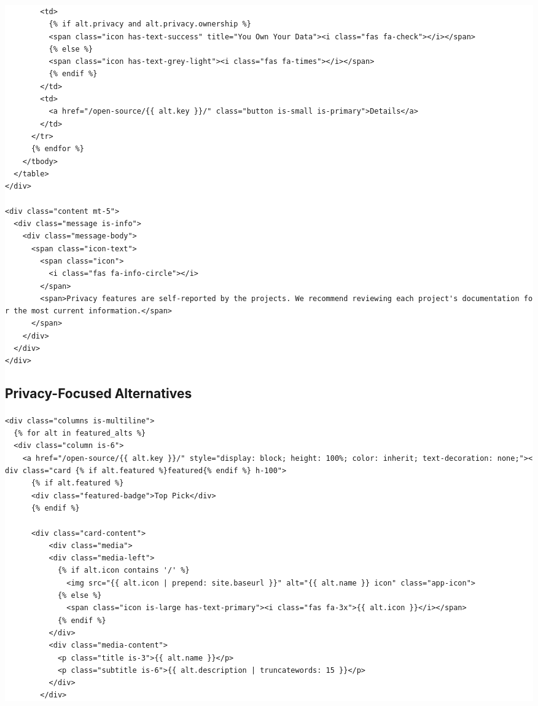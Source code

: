             <td>
              {% if alt.privacy and alt.privacy.ownership %}
              <span class="icon has-text-success" title="You Own Your Data"><i class="fas fa-check"></i></span>
              {% else %}
              <span class="icon has-text-grey-light"><i class="fas fa-times"></i></span>
              {% endif %}
            </td>
            <td>
              <a href="/open-source/{{ alt.key }}/" class="button is-small is-primary">Details</a>
            </td>
          </tr>
          {% endfor %}
        </tbody>
      </table>
    </div>
    
    <div class="content mt-5">
      <div class="message is-info">
        <div class="message-body">
          <span class="icon-text">
            <span class="icon">
              <i class="fas fa-info-circle"></i>
            </span>
            <span>Privacy features are self-reported by the projects. We recommend reviewing each project's documentation for the most current information.</span>
          </span>
        </div>
      </div>
    </div>
  </div>
</section>


<section class="section">
  <div class="container">
    <h2 class="title is-3 has-text-centered mb-5">Privacy-Focused Alternatives</h2>
    
    <div class="columns is-multiline">
      {% for alt in featured_alts %}
      <div class="column is-6">
        <a href="/open-source/{{ alt.key }}/" style="display: block; height: 100%; color: inherit; text-decoration: none;"><div class="card {% if alt.featured %}featured{% endif %} h-100">
          {% if alt.featured %}
          <div class="featured-badge">Top Pick</div>
          {% endif %}
          
          <div class="card-content">
              <div class="media">
              <div class="media-left">
                {% if alt.icon contains '/' %}
                  <img src="{{ alt.icon | prepend: site.baseurl }}" alt="{{ alt.name }} icon" class="app-icon">
                {% else %}
                  <span class="icon is-large has-text-primary"><i class="fas fa-3x">{{ alt.icon }}</i></span>
                {% endif %}
              </div>
              <div class="media-content">
                <p class="title is-3">{{ alt.name }}</p>
                <p class="subtitle is-6">{{ alt.description | truncatewords: 15 }}</p>
              </div>
            </div>
 